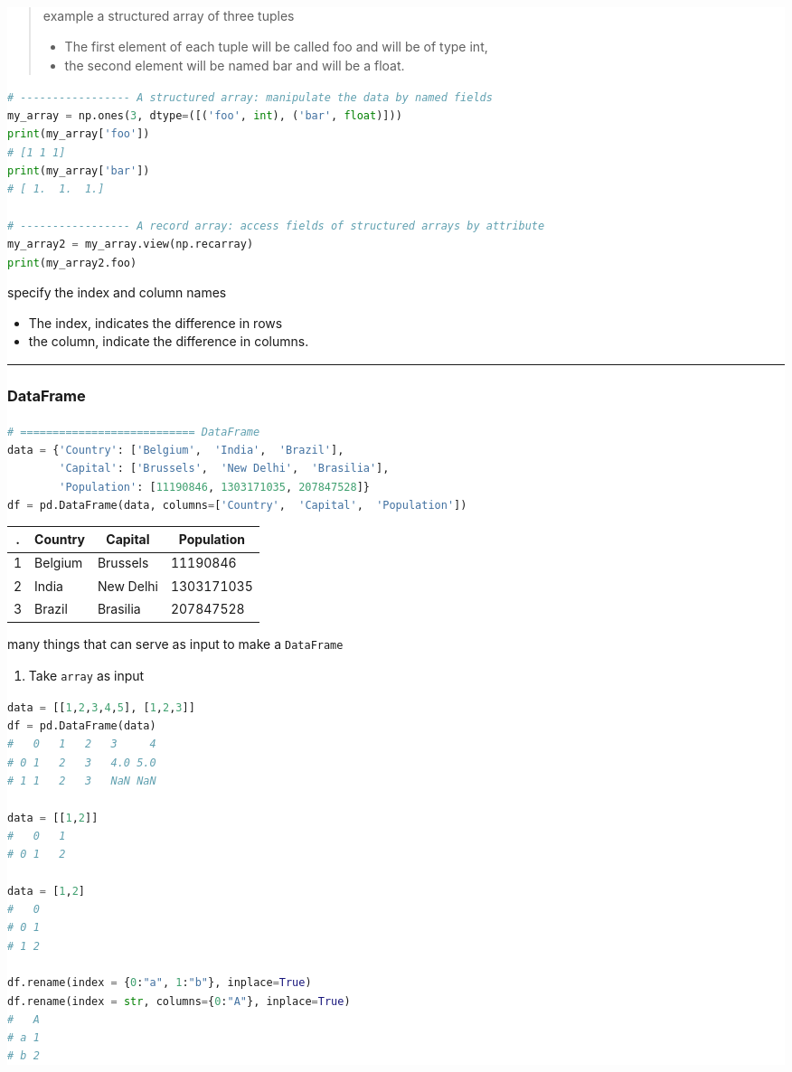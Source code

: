 > example
> a structured array of three tuples
> - The first element of each tuple will be called foo and will be of type int,
> - the second element will be named bar and will be a float.

```py
# ----------------- A structured array: manipulate the data by named fields
my_array = np.ones(3, dtype=([('foo', int), ('bar', float)]))
print(my_array['foo'])
# [1 1 1]
print(my_array['bar'])
# [ 1.  1.  1.]

# ----------------- A record array: access fields of structured arrays by attribute
my_array2 = my_array.view(np.recarray)
print(my_array2.foo)
```

specify the index and column names
- The index, indicates the difference in rows
- the column, indicate the difference in columns.

---

### DataFrame

```py
# =========================== DataFrame
data = {'Country': ['Belgium',  'India',  'Brazil'],
        'Capital': ['Brussels',  'New Delhi',  'Brasilia'],
        'Population': [11190846, 1303171035, 207847528]}
df = pd.DataFrame(data, columns=['Country',  'Capital',  'Population'])
```

. | Country	| Capital	| Population
---|---|---|---
1	| Belgium	| Brussels	| 11190846
2	| India	    | New Delhi	| 1303171035
3	| Brazil	| Brasilia	| 207847528


many things that can serve as input to make a `DataFrame`

1. Take `array` as input

```py
data = [[1,2,3,4,5], [1,2,3]]
df = pd.DataFrame(data)
#   0	1	2	3	  4
# 0	1	2	3	4.0	5.0
# 1	1	2	3	NaN	NaN

data = [[1,2]]
#   0	1
# 0	1	2

data = [1,2]
#   0
# 0	1
# 1	2

df.rename(index = {0:"a", 1:"b"}, inplace=True)
df.rename(index = str, columns={0:"A"}, inplace=True)
# 	A
# a	1
# b	2


```